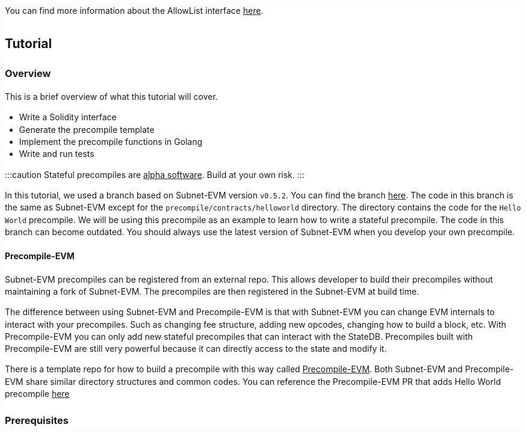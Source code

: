 ```solidity
```

You can find more information about the AllowList interface [here](/build/subnet/upgrade/customize-a-subnet.md#allowlist-interface).

## Tutorial

### Overview

This is a brief overview of what this tutorial will cover.

- Write a Solidity interface
- Generate the precompile template
- Implement the precompile functions in Golang
- Write and run tests

:::caution
Stateful precompiles are [alpha software](https://en.wikipedia.org/wiki/Software_release_life_cycle#Alpha).
Build at your own risk.
:::

In this tutorial, we used a branch based on Subnet-EVM version `v0.5.2`. You can find the branch
[here](https://github.com/ava-labs/subnet-evm/tree/helloworld-official-tutorial-v2). The code in this
branch is the same as Subnet-EVM except for the `precompile/contracts/helloworld` directory. The
directory contains the code for the `HelloWorld` precompile. We will be using this
precompile as an example to learn how to write a stateful precompile. The code in this branch can become
outdated.
You should always use the latest version of Subnet-EVM when you develop your own precompile.

#### Precompile-EVM

Subnet-EVM precompiles can be registered from an external repo.
This allows developer to build their precompiles without maintaining a fork of Subnet-EVM.
The precompiles are then registered in the Subnet-EVM at build time.

The difference between using Subnet-EVM and Precompile-EVM is that with Subnet-EVM you can change EVM
internals to interact with your precompiles.
Such as changing fee structure, adding new opcodes, changing how to build a block, etc.
With Precompile-EVM you can only add new stateful precompiles that can interact with the StateDB.
Precompiles built with Precompile-EVM are still very powerful because it can directly access to the
state and modify it.

There is a template repo for how to build a precompile with this way called
[Precompile-EVM](https://github.com/ava-labs/precompile-evm). Both Subnet-EVM and Precompile-EVM share
similar directory structures and common codes.
You can reference the Precompile-EVM PR that adds Hello World precompile [here](https://github.com/ava-labs/precompile-evm/pull/12)

### Prerequisites
